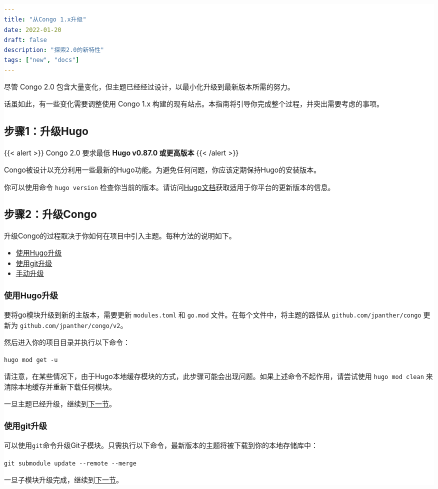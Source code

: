 ```yaml
---
title: "从Congo 1.x升级"
date: 2022-01-20
draft: false
description: "探索2.0的新特性"
tags: ["new", "docs"]
---
```


尽管 Congo 2.0 包含大量变化，但主题已经经过设计，以最小化升级到最新版本所需的努力。

话虽如此，有一些变化需要调整使用 Congo 1.x 构建的现有站点。本指南将引导你完成整个过程，并突出需要考虑的事项。

## 步骤1：升级Hugo

{{< alert >}}
Congo 2.0 要求最低 **Hugo v0.87.0 或更高版本**
{{< /alert >}}

Congo被设计以充分利用一些最新的Hugo功能。为避免任何问题，你应该定期保持Hugo的安装版本。

你可以使用命令 `hugo version` 检查你当前的版本。请访问[Hugo文档](https://gohugo.io/getting-started/installing/)获取适用于你平台的更新版本的信息。

## 步骤2：升级Congo

升级Congo的过程取决于你如何在项目中引入主题。每种方法的说明如下。

- [使用Hugo升级](#使用Hugo升级)
- [使用git升级](#使用git升级)
- [手动升级](#手动升级)

### 使用Hugo升级

要将go模块升级到新的主版本，需要更新 `modules.toml` 和 `go.mod` 文件。在每个文件中，将主题的路径从 `github.com/jpanther/congo` 更新为 `github.com/jpanther/congo/v2`。

然后进入你的项目目录并执行以下命令：

```shell
hugo mod get -u
```

请注意，在某些情况下，由于Hugo本地缓存模块的方式，此步骤可能会出现问题。如果上述命令不起作用，请尝试使用 `hugo mod clean` 来清除本地缓存并重新下载任何模块。

一旦主题已经升级，继续到[下一节](#步骤-3-主题配置)。

### 使用git升级

可以使用`git`命令升级Git子模块。只需执行以下命令，最新版本的主题将被下载到你的本地存储库中：

```shell
git submodule update --remote --merge
```

一旦子模块升级完成，继续到[下一节](#step-3-theme-configuration)。
